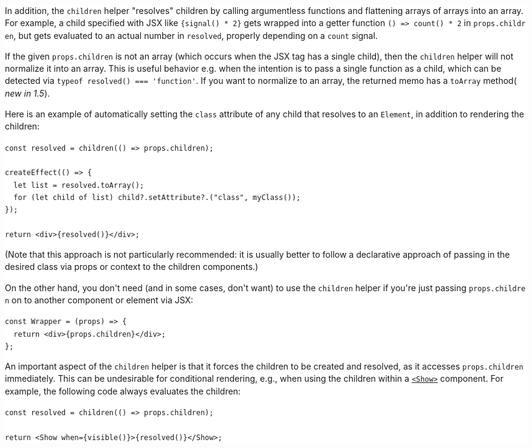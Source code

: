 In addition, the `children` helper "resolves" children by
calling argumentless functions and flattening arrays of arrays into an array.
For example, a child specified with JSX like `{signal() * 2}` gets wrapped into
a getter function `() => count() * 2` in `props.children`, but gets evaluated
to an actual number in `resolved`, properly depending on a `count` signal.

If the given `props.children` is not an array
(which occurs when the JSX tag has a single child),
then the `children` helper will not normalize it into an array.
This is useful behavior e.g. when the intention is to pass a single function
as a child, which can be detected via `typeof resolved() === 'function'`.
If you want to normalize to an array, the returned memo has a `toArray` method( _new in 1.5_).

Here is an example of automatically setting the `class` attribute of any
child that resolves to an `Element`, in addition to rendering the children:

```hljs tsx
const resolved = children(() => props.children);

createEffect(() => {
  let list = resolved.toArray();
  for (let child of list) child?.setAttribute?.("class", myClass());
});

return <div>{resolved()}</div>;

```

(Note that this approach is not particularly recommended:
it is usually better to follow a declarative approach of passing
in the desired class via props or context to the children components.)

On the other hand, you don't need (and in some cases, don't want)
to use the `children` helper if you're just passing `props.children`
on to another component or element via JSX:

```hljs tsx
const Wrapper = (props) => {
  return <div>{props.children}</div>;
};

```

An important aspect of the `children` helper is that it forces the children
to be created and resolved, as it accesses `props.children` immediately.
This can be undesirable for conditional rendering,
e.g., when using the children within a [`<Show>`](https://www.solidjs.com/docs/latest#%3Cshow%3E) component.
For example, the following code always evaluates the children:

```hljs tsx
const resolved = children(() => props.children);

return <Show when={visible()}>{resolved()}</Show>;

```
